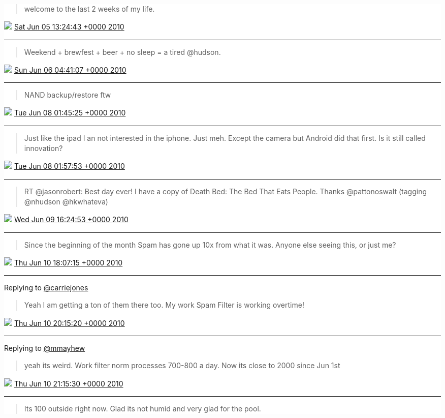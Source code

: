> welcome to the last 2 weeks of my life.

<img src="media/tweet.ico" width="12" /> [Sat Jun 05 13:24:43 +0000 2010](https://twitter.com/nhudson/status/15486717951)

----

> Weekend + brewfest + beer + no sleep = a tired @hudson.

<img src="media/tweet.ico" width="12" /> [Sun Jun 06 04:41:07 +0000 2010](https://twitter.com/nhudson/status/15534194371)

----

> NAND backup/restore ftw

<img src="media/tweet.ico" width="12" /> [Tue Jun 08 01:45:25 +0000 2010](https://twitter.com/nhudson/status/15672116115)

----

> Just like the ipad I an not interested in the iphone. Just meh. Except the camera but Android did that first. Is it still called innovation?

<img src="media/tweet.ico" width="12" /> [Tue Jun 08 01:57:53 +0000 2010](https://twitter.com/nhudson/status/15673013505)

----

> RT @jasonrobert: Best day ever! I have a copy of Death Bed: The Bed That Eats People. Thanks @pattonoswalt  (tagging @nhudson @hkwhateva)

<img src="media/tweet.ico" width="12" /> [Wed Jun 09 16:24:53 +0000 2010](https://twitter.com/nhudson/status/15788548256)

----

> Since the beginning of the month Spam has gone up 10x from what it was.  Anyone else seeing this, or just me?

<img src="media/tweet.ico" width="12" /> [Thu Jun 10 18:07:15 +0000 2010](https://twitter.com/nhudson/status/15867936794)

----

Replying to [@carriejones](https://twitter.com/carriejones/status/15872194893)

> Yeah I am getting a ton of them there too.  My work Spam Filter is working overtime!

<img src="media/tweet.ico" width="12" /> [Thu Jun 10 20:15:20 +0000 2010](https://twitter.com/nhudson/status/15875548421)

----

Replying to [@mmayhew](https://twitter.com/mmayhew/status/15877102523)

> yeah its weird. Work filter norm processes 700-800 a day. Now its close to 2000 since Jun 1st

<img src="media/tweet.ico" width="12" /> [Thu Jun 10 21:15:30 +0000 2010](https://twitter.com/nhudson/status/15879015353)

----

> Its 100 outside right now. Glad its not humid and very glad for the pool.
